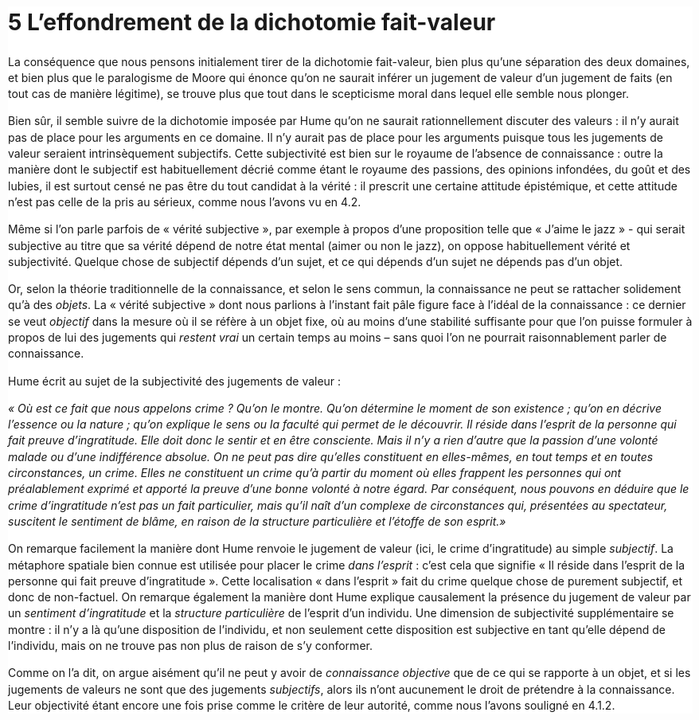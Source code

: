 # 5 L’effondrement de la dichotomie fait-valeur

La conséquence que nous pensons initialement tirer de la dichotomie fait-valeur, bien plus qu’une séparation des deux domaines, et bien plus que le paralogisme de Moore qui énonce qu’on ne saurait inférer un jugement de valeur d’un jugement de faits (en tout cas de manière légitime), se trouve plus que tout dans le scepticisme moral dans lequel elle semble nous plonger.

Bien sûr, il semble suivre de la dichotomie imposée par Hume qu’on ne saurait rationnellement discuter des valeurs : il n’y aurait pas de place pour les arguments en ce domaine. Il n’y aurait pas de place pour les arguments puisque tous les jugements de valeur seraient intrinsèquement subjectifs. Cette subjectivité est bien sur le royaume de l’absence de connaissance : outre la manière dont le subjectif est habituellement décrié comme étant le royaume des passions, des opinions infondées, du goût et des lubies, il est surtout censé ne pas être du tout candidat à la vérité : il prescrit une certaine attitude épistémique, et cette attitude n’est pas celle de la pris au sérieux, comme nous l’avons vu en 4.2.

Même si l’on parle parfois de « vérité subjective », par exemple à propos d’une proposition telle que « J’aime le jazz » - qui serait subjective au titre que sa vérité dépend de notre état mental (aimer ou non le jazz), on oppose habituellement vérité et subjectivité. Quelque chose de subjectif dépends d’un sujet, et ce qui dépends d’un sujet ne dépends pas d’un objet.

Or, selon la théorie traditionnelle de la connaissance, et selon le sens commun, la connaissance ne peut se rattacher solidement qu’à des _objets_. La « vérité subjective » dont nous parlions à l’instant fait pâle figure face à l’idéal de la connaissance : ce dernier se veut _objectif_ dans la mesure où il se réfère à un objet fixe, où au moins d’une stabilité suffisante pour que l’on puisse formuler à propos de lui des jugements qui _restent vrai_ un certain temps au moins – sans quoi l’on ne pourrait raisonnablement parler de connaissance.

Hume écrit au sujet de la subjectivité des jugements de valeur :

_« Où est ce fait que nous appelons crime ? Qu’on le montre. Qu’on détermine le moment de son existence ; qu’on en décrive l’essence ou la nature ; qu’on explique le sens ou la faculté qui permet de le découvrir. Il réside dans l’esprit de la personne qui fait preuve d’ingratitude. Elle doit donc le sentir et en être consciente. Mais il n’y a rien d’autre que la passion d’une volonté malade ou d’une indifférence absolue. On ne peut pas dire qu’elles constituent en elles-mêmes, en tout temps et en toutes circonstances, un crime. Elles ne constituent un crime qu’à partir du moment où elles frappent les personnes qui ont préalablement exprimé et apporté la preuve d’une bonne volonté à notre égard. Par conséquent, nous pouvons en déduire que le crime d’ingratitude n’est pas un fait particulier, mais qu’il naît d’un complexe de circonstances qui, présentées au spectateur, suscitent le sentiment de blâme, en raison de la structure particulière et l’étoffe de son esprit.»_

On remarque facilement la manière dont Hume renvoie le jugement de valeur (ici, le crime d’ingratitude) au simple _subjectif_. La métaphore spatiale bien connue est utilisée pour placer le crime _dans l’esprit_ : c’est cela que signifie « Il réside dans l’esprit de la personne qui fait preuve d’ingratitude ». Cette localisation  « dans l’esprit » fait du crime quelque chose de purement subjectif, et donc de non-factuel. On remarque également la manière dont Hume explique causalement la présence du jugement de valeur par un _sentiment d’ingratitude_ et la _structure particulière_ de l’esprit d’un individu. Une dimension de subjectivité supplémentaire se montre : il n’y a là qu’une disposition de l’individu, et non seulement cette disposition est subjective en tant qu’elle dépend de l’individu, mais on ne trouve pas non plus de raison de s’y conformer.

Comme on l’a dit, on argue aisément qu’il ne peut y avoir de _connaissance objective_ que de ce qui se rapporte à un objet, et si les jugements de valeurs ne sont que des jugements _subjectifs_, alors ils n’ont aucunement le droit de prétendre à la connaissance. Leur objectivité  étant encore une fois prise comme le critère de leur autorité, comme nous l’avons souligné en 4.1.2.
